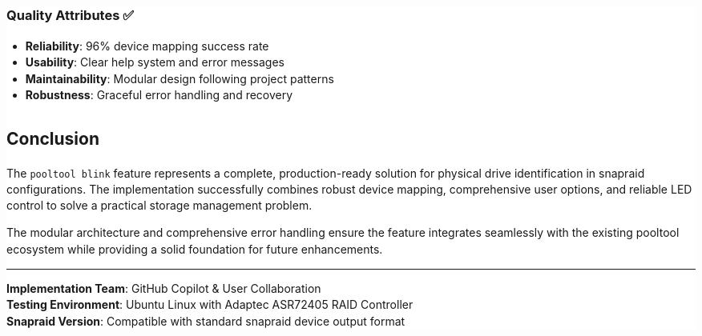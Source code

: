 ### Quality Attributes ✅
- **Reliability**: 96% device mapping success rate
- **Usability**: Clear help system and error messages  
- **Maintainability**: Modular design following project patterns
- **Robustness**: Graceful error handling and recovery

## Conclusion

The `pooltool blink` feature represents a complete, production-ready solution for physical drive identification in snapraid configurations. The implementation successfully combines robust device mapping, comprehensive user options, and reliable LED control to solve a practical storage management problem.

The modular architecture and comprehensive error handling ensure the feature integrates seamlessly with the existing pooltool ecosystem while providing a solid foundation for future enhancements.

---

**Implementation Team**: GitHub Copilot & User Collaboration  
**Testing Environment**: Ubuntu Linux with Adaptec ASR72405 RAID Controller  
**Snapraid Version**: Compatible with standard snapraid device output format
